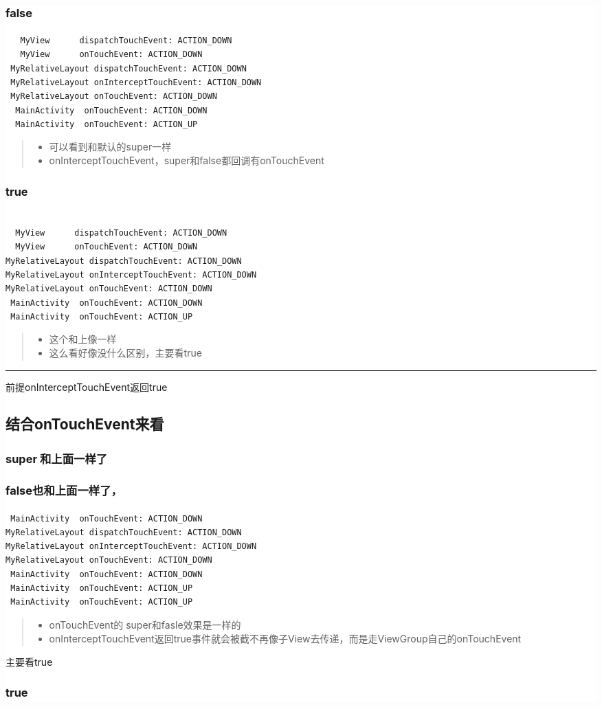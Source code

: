 ### false
```android
   MyView      dispatchTouchEvent: ACTION_DOWN
   MyView      onTouchEvent: ACTION_DOWN
 MyRelativeLayout dispatchTouchEvent: ACTION_DOWN
 MyRelativeLayout onInterceptTouchEvent: ACTION_DOWN
 MyRelativeLayout onTouchEvent: ACTION_DOWN
  MainActivity  onTouchEvent: ACTION_DOWN
  MainActivity  onTouchEvent: ACTION_UP
```
>* 可以看到和默认的super一样
>*   onInterceptTouchEvent，super和false都回调有onTouchEvent
### true
```android

  MyView      dispatchTouchEvent: ACTION_DOWN
  MyView      onTouchEvent: ACTION_DOWN
MyRelativeLayout dispatchTouchEvent: ACTION_DOWN
MyRelativeLayout onInterceptTouchEvent: ACTION_DOWN
MyRelativeLayout onTouchEvent: ACTION_DOWN
 MainActivity  onTouchEvent: ACTION_DOWN
 MainActivity  onTouchEvent: ACTION_UP
```

> * 这个和上像一样
> * 这么看好像没什么区别，主要看true
-----
前提onInterceptTouchEvent返回true
## 结合onTouchEvent来看

### super 和上面一样了

### false也和上面一样了，

```
 MainActivity  onTouchEvent: ACTION_DOWN
MyRelativeLayout dispatchTouchEvent: ACTION_DOWN
MyRelativeLayout onInterceptTouchEvent: ACTION_DOWN
MyRelativeLayout onTouchEvent: ACTION_DOWN
 MainActivity  onTouchEvent: ACTION_DOWN
 MainActivity  onTouchEvent: ACTION_UP
 MainActivity  onTouchEvent: ACTION_UP
```


> * onTouchEvent的 super和fasle效果是一样的
> * onInterceptTouchEvent返回true事件就会被截不再像子View去传递，而是走ViewGroup自己的onTouchEvent

主要看true

### true
